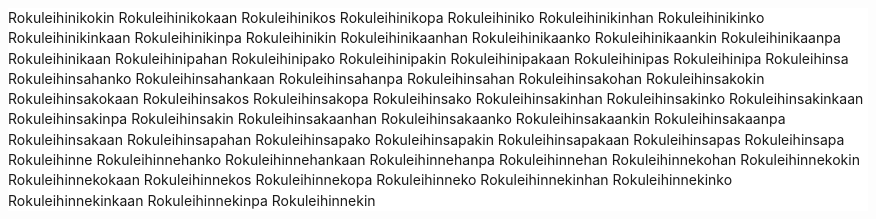 Rokuleihinikokin
Rokuleihinikokaan
Rokuleihinikos
Rokuleihinikopa
Rokuleihiniko
Rokuleihinikinhan
Rokuleihinikinko
Rokuleihinikinkaan
Rokuleihinikinpa
Rokuleihinikin
Rokuleihinikaanhan
Rokuleihinikaanko
Rokuleihinikaankin
Rokuleihinikaanpa
Rokuleihinikaan
Rokuleihinipahan
Rokuleihinipako
Rokuleihinipakin
Rokuleihinipakaan
Rokuleihinipas
Rokuleihinipa
Rokuleihinsa
Rokuleihinsahanko
Rokuleihinsahankaan
Rokuleihinsahanpa
Rokuleihinsahan
Rokuleihinsakohan
Rokuleihinsakokin
Rokuleihinsakokaan
Rokuleihinsakos
Rokuleihinsakopa
Rokuleihinsako
Rokuleihinsakinhan
Rokuleihinsakinko
Rokuleihinsakinkaan
Rokuleihinsakinpa
Rokuleihinsakin
Rokuleihinsakaanhan
Rokuleihinsakaanko
Rokuleihinsakaankin
Rokuleihinsakaanpa
Rokuleihinsakaan
Rokuleihinsapahan
Rokuleihinsapako
Rokuleihinsapakin
Rokuleihinsapakaan
Rokuleihinsapas
Rokuleihinsapa
Rokuleihinne
Rokuleihinnehanko
Rokuleihinnehankaan
Rokuleihinnehanpa
Rokuleihinnehan
Rokuleihinnekohan
Rokuleihinnekokin
Rokuleihinnekokaan
Rokuleihinnekos
Rokuleihinnekopa
Rokuleihinneko
Rokuleihinnekinhan
Rokuleihinnekinko
Rokuleihinnekinkaan
Rokuleihinnekinpa
Rokuleihinnekin